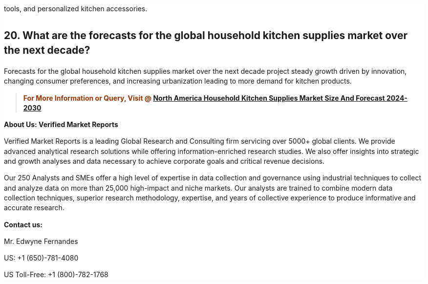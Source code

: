 tools, and personalized kitchen accessories.</p><h2>20. What are the forecasts for the global household kitchen supplies market over the next decade?</div><div></h2><p>Forecasts for the global household kitchen supplies market over the next decade project steady growth driven by innovation, changing consumer preferences, and increasing urbanization leading to more demand for kitchen products.</p></body></html></p><blockquote><p><span style="color: #993300;"><strong>For More Information or Query, Visit @ <a href="https://www.verifiedmarketreports.com/product/household-kitchen-supplies-market/">North America Household Kitchen Supplies Market Size And Forecast 2024-2030</a></strong></span></p></blockquote><p><strong>About Us: Verified Market Reports</strong></p><p>Verified Market Reports is a leading Global Research and Consulting firm servicing over 5000+ global clients. We provide advanced analytical research solutions while offering information-enriched research studies. We also offer insights into strategic and growth analyses and data necessary to achieve corporate goals and critical revenue decisions.</p><p>Our 250 Analysts and SMEs offer a high level of expertise in data collection and governance using industrial techniques to collect and analyze data on more than 25,000 high-impact and niche markets. Our analysts are trained to combine modern data collection techniques, superior research methodology, expertise, and years of collective experience to produce informative and accurate research.</p><p><strong>Contact us:</strong></p><p>Mr. Edwyne Fernandes</p><p>US: +1 (650)-781-4080</p><p>US Toll-Free: +1 (800)-782-1768</p>
